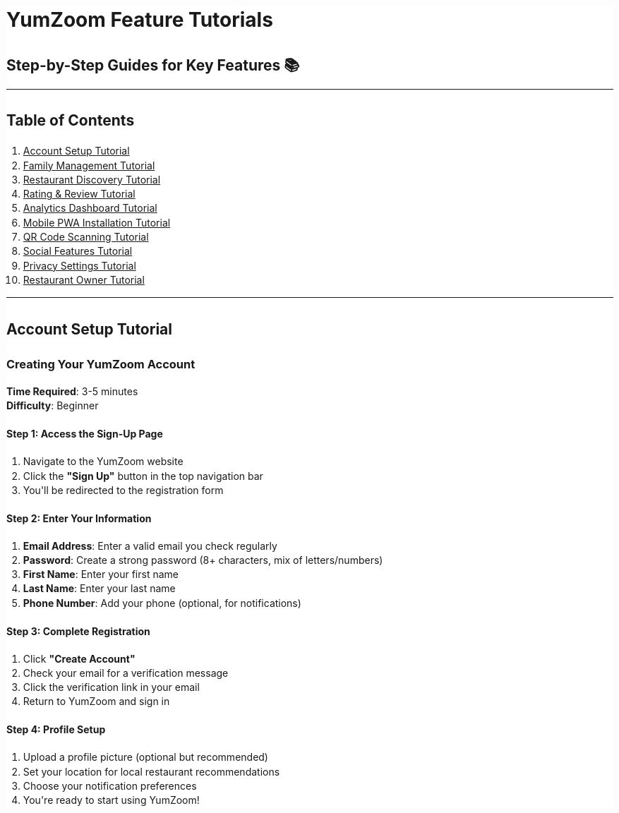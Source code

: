 # YumZoom Feature Tutorials
## Step-by-Step Guides for Key Features 📚

---

## Table of Contents

1. [Account Setup Tutorial](#account-setup-tutorial)
2. [Family Management Tutorial](#family-management-tutorial)
3. [Restaurant Discovery Tutorial](#restaurant-discovery-tutorial)
4. [Rating & Review Tutorial](#rating--review-tutorial)
5. [Analytics Dashboard Tutorial](#analytics-dashboard-tutorial)
6. [Mobile PWA Installation Tutorial](#mobile-pwa-installation-tutorial)
7. [QR Code Scanning Tutorial](#qr-code-scanning-tutorial)
8. [Social Features Tutorial](#social-features-tutorial)
9. [Privacy Settings Tutorial](#privacy-settings-tutorial)
10. [Restaurant Owner Tutorial](#restaurant-owner-tutorial)

---

## Account Setup Tutorial

### Creating Your YumZoom Account

**Time Required**: 3-5 minutes  
**Difficulty**: Beginner

#### Step 1: Access the Sign-Up Page
1. Navigate to the YumZoom website
2. Click the **"Sign Up"** button in the top navigation bar
3. You'll be redirected to the registration form

#### Step 2: Enter Your Information
1. **Email Address**: Enter a valid email you check regularly
2. **Password**: Create a strong password (8+ characters, mix of letters/numbers)
3. **First Name**: Enter your first name
4. **Last Name**: Enter your last name
5. **Phone Number**: Add your phone (optional, for notifications)

#### Step 3: Complete Registration
1. Click **"Create Account"**
2. Check your email for a verification message
3. Click the verification link in your email
4. Return to YumZoom and sign in

#### Step 4: Profile Setup
1. Upload a profile picture (optional but recommended)
2. Set your location for local restaurant recommendations
3. Choose your notification preferences
4. You're ready to start using YumZoom!
